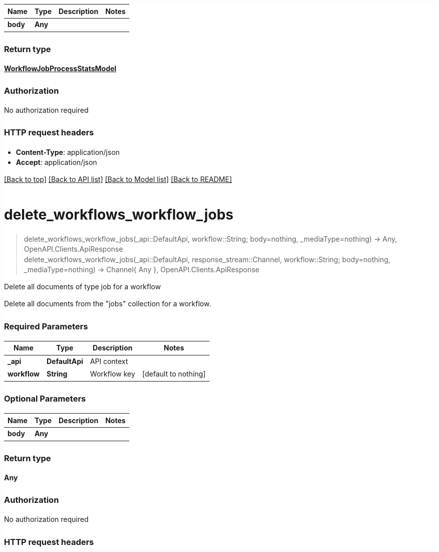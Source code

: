 Name | Type | Description  | Notes
------------- | ------------- | ------------- | -------------
 **body** | **Any**|  | 

### Return type

[**WorkflowJobProcessStatsModel**](WorkflowJobProcessStatsModel.md)

### Authorization

No authorization required

### HTTP request headers

 - **Content-Type**: application/json
 - **Accept**: application/json

[[Back to top]](#) [[Back to API list]](../README.md#api-endpoints) [[Back to Model list]](../README.md#models) [[Back to README]](../README.md)

# **delete_workflows_workflow_jobs**
> delete_workflows_workflow_jobs(_api::DefaultApi, workflow::String; body=nothing, _mediaType=nothing) -> Any, OpenAPI.Clients.ApiResponse <br/>
> delete_workflows_workflow_jobs(_api::DefaultApi, response_stream::Channel, workflow::String; body=nothing, _mediaType=nothing) -> Channel{ Any }, OpenAPI.Clients.ApiResponse

Delete all documents of type job for a workflow

Delete all documents from the \"jobs\" collection for a workflow.

### Required Parameters

Name | Type | Description  | Notes
------------- | ------------- | ------------- | -------------
 **_api** | **DefaultApi** | API context | 
**workflow** | **String**| Workflow key | [default to nothing]

### Optional Parameters

Name | Type | Description  | Notes
------------- | ------------- | ------------- | -------------
 **body** | **Any**|  | 

### Return type

**Any**

### Authorization

No authorization required

### HTTP request headers
